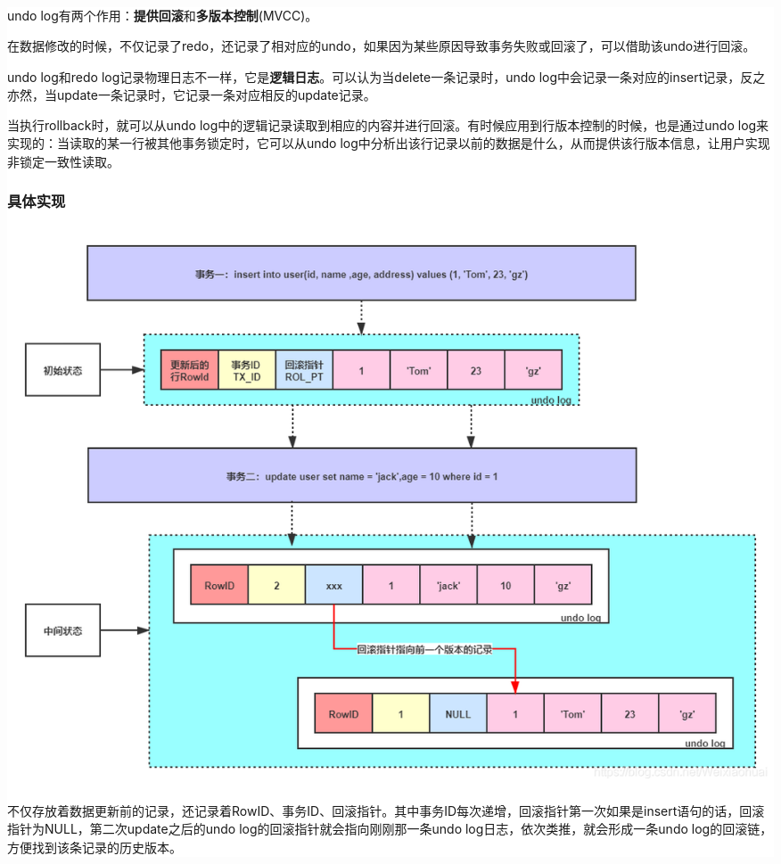 undo log有两个作用：**提供回滚**和**多版本控制**(MVCC)。

在数据修改的时候，不仅记录了redo，还记录了相对应的undo，如果因为某些原因导致事务失败或回滚了，可以借助该undo进行回滚。

undo log和redo log记录物理日志不一样，它是**逻辑日志**。可以认为当delete一条记录时，undo log中会记录一条对应的insert记录，反之亦然，当update一条记录时，它记录一条对应相反的update记录。

当执行rollback时，就可以从undo log中的逻辑记录读取到相应的内容并进行回滚。有时候应用到行版本控制的时候，也是通过undo log来实现的：当读取的某一行被其他事务锁定时，它可以从undo log中分析出该行记录以前的数据是什么，从而提供该行版本信息，让用户实现非锁定一致性读取。





### 具体实现

![img](images/watermark,type_ZmFuZ3poZW5naGVpdGk,shadow_10,text_aHR0cHM6Ly9ibG9nLmNzZG4ubmV0L1dlaXhpYW9odWFp,size_16,color_FFFFFF,t_70.png)



不仅存放着数据更新前的记录，还记录着RowID、事务ID、回滚指针。其中事务ID每次递增，回滚指针第一次如果是insert语句的话，回滚指针为NULL，第二次update之后的undo log的回滚指针就会指向刚刚那一条undo log日志，依次类推，就会形成一条undo log的回滚链，方便找到该条记录的历史版本。


